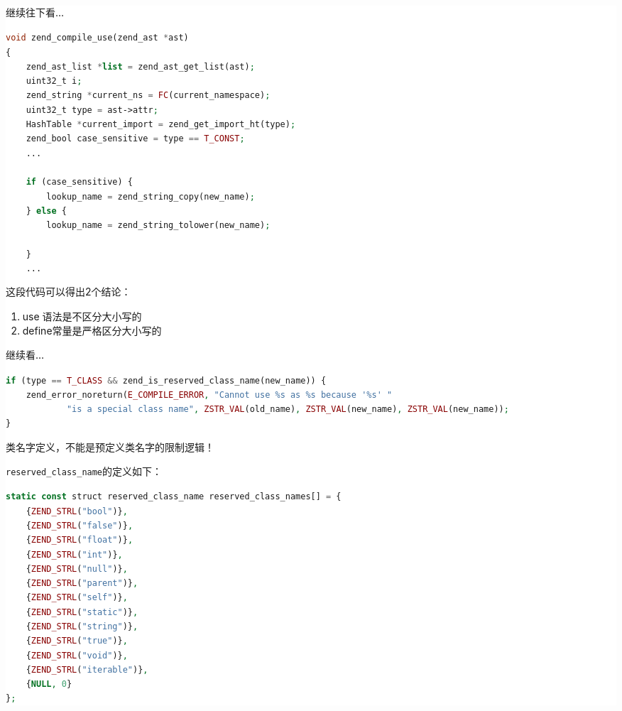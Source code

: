 继续往下看...

```php
void zend_compile_use(zend_ast *ast) 
{
	zend_ast_list *list = zend_ast_get_list(ast);
	uint32_t i;
	zend_string *current_ns = FC(current_namespace);
	uint32_t type = ast->attr;
	HashTable *current_import = zend_get_import_ht(type);
	zend_bool case_sensitive = type == T_CONST;
	...
	
	if (case_sensitive) {
		lookup_name = zend_string_copy(new_name);
	} else {
		lookup_name = zend_string_tolower(new_name);

	}
	...
```

这段代码可以得出2个结论：
1. use 语法是不区分大小写的
2. define常量是严格区分大小写的

继续看...

```php
if (type == T_CLASS && zend_is_reserved_class_name(new_name)) {
	zend_error_noreturn(E_COMPILE_ERROR, "Cannot use %s as %s because '%s' "
			"is a special class name", ZSTR_VAL(old_name), ZSTR_VAL(new_name), ZSTR_VAL(new_name));
}
```
类名字定义，不能是预定义类名字的限制逻辑！

<code>reserved_class_name</code>的定义如下：

```php
static const struct reserved_class_name reserved_class_names[] = {
	{ZEND_STRL("bool")},
	{ZEND_STRL("false")},
	{ZEND_STRL("float")},
	{ZEND_STRL("int")},
	{ZEND_STRL("null")},
	{ZEND_STRL("parent")},
	{ZEND_STRL("self")},
	{ZEND_STRL("static")},
	{ZEND_STRL("string")},
	{ZEND_STRL("true")},
	{ZEND_STRL("void")},
	{ZEND_STRL("iterable")},
	{NULL, 0}
};

```
